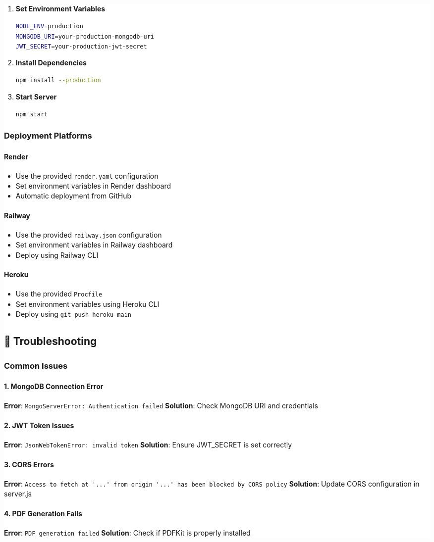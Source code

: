 1. **Set Environment Variables**
   ```bash
   NODE_ENV=production
   MONGODB_URI=your-production-mongodb-uri
   JWT_SECRET=your-production-jwt-secret
   ```

2. **Install Dependencies**
   ```bash
   npm install --production
   ```

3. **Start Server**
   ```bash
   npm start
   ```

### Deployment Platforms

#### Render
- Use the provided `render.yaml` configuration
- Set environment variables in Render dashboard
- Automatic deployment from GitHub

#### Railway
- Use the provided `railway.json` configuration
- Set environment variables in Railway dashboard
- Deploy using Railway CLI

#### Heroku
- Use the provided `Procfile`
- Set environment variables using Heroku CLI
- Deploy using `git push heroku main`

## 🔧 Troubleshooting

### Common Issues

#### 1. MongoDB Connection Error
**Error**: `MongoServerError: Authentication failed`
**Solution**: Check MongoDB URI and credentials

#### 2. JWT Token Issues
**Error**: `JsonWebTokenError: invalid token`
**Solution**: Ensure JWT_SECRET is set correctly

#### 3. CORS Errors
**Error**: `Access to fetch at '...' from origin '...' has been blocked by CORS policy`
**Solution**: Update CORS configuration in server.js

#### 4. PDF Generation Fails
**Error**: `PDF generation failed`
**Solution**: Check if PDFKit is properly installed
